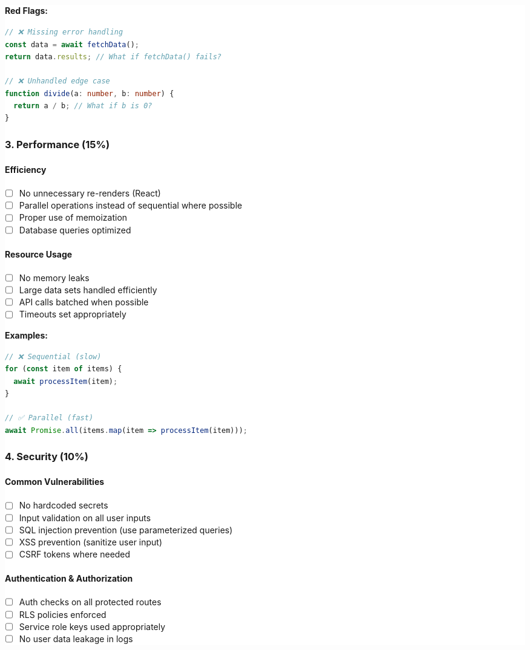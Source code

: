 **Red Flags:**
```typescript
// ❌ Missing error handling
const data = await fetchData();
return data.results; // What if fetchData() fails?

// ❌ Unhandled edge case
function divide(a: number, b: number) {
  return a / b; // What if b is 0?
}
```

### 3. Performance (15%)

#### Efficiency
- [ ] No unnecessary re-renders (React)
- [ ] Parallel operations instead of sequential where possible
- [ ] Proper use of memoization
- [ ] Database queries optimized

#### Resource Usage
- [ ] No memory leaks
- [ ] Large data sets handled efficiently
- [ ] API calls batched when possible
- [ ] Timeouts set appropriately

**Examples:**
```typescript
// ❌ Sequential (slow)
for (const item of items) {
  await processItem(item);
}

// ✅ Parallel (fast)
await Promise.all(items.map(item => processItem(item)));
```

### 4. Security (10%)

#### Common Vulnerabilities
- [ ] No hardcoded secrets
- [ ] Input validation on all user inputs
- [ ] SQL injection prevention (use parameterized queries)
- [ ] XSS prevention (sanitize user input)
- [ ] CSRF tokens where needed

#### Authentication & Authorization
- [ ] Auth checks on all protected routes
- [ ] RLS policies enforced
- [ ] Service role keys used appropriately
- [ ] No user data leakage in logs
